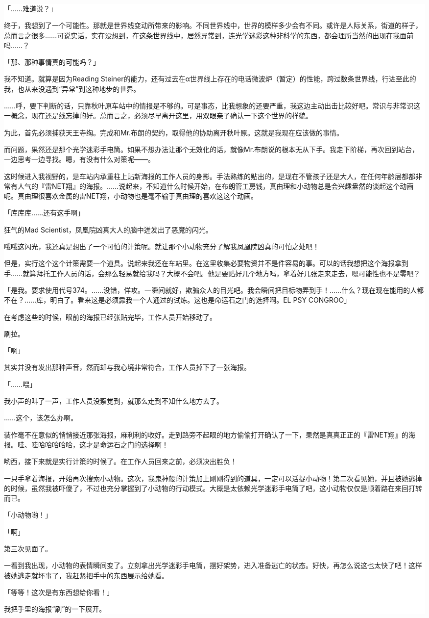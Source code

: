 「……难道说？」

终于，我想到了一个可能性。那就是世界线变动所带来的影响。不同世界线中，世界的模样多少会有不同。或许是人际关系，街道的样子，总而言之很多……可说实话，实在没想到，在这条世界线中，居然异常到，连光学迷彩这种非科学的东西，都会理所当然的出现在我面前吗……？

「那、那种事情真的可能吗？」

我不知道。就算是因为Reading Steiner的能力，还有过去在α世界线上存在的电话微波炉（暂定）的性能，跨过数条世界线，行进至此的我，也从来没遇到“异常”到这种地步的世界。

……呼，要下判断的话，只靠秋叶原车站中的情报是不够的。可是事态，比我想象的还要严重，我这边主动出击比较好吧。常识与非常识这一概念，现在还是线忘掉的好。总而言之，必须尽早离开这里，用双眼亲子确认一下这个世界的样貌。

为此，首先必须捕获天王寺绹。完成和Mr.布朗的契约，取得他的协助离开秋叶原。这就是我现在应该做的事情。

而问题，果然还是那个光学迷彩手电筒。如果不想办法让那个无效化的话，就像Mr.布朗说的根本无从下手。我走下阶梯，再次回到站台，一边思考一边寻找。嗯，有没有什么对策呢——。

这时候进入我视野的，是车站内承重柱上贴新海报的工作人员的身影。手法熟练的贴出的，是现在不管孩子还是大人，在任何年龄层都都非常有人气的『雷NET翔』的海报。……说起来，不知道什么时候开始，在布朗管工房钱，真由理和小动物总是会兴趣盎然的谈起这个动画呢。真由理很喜欢金属的雷NET翔，小动物也是毫不输于真由理的喜欢这这个动画。

「库库库……还有这手啊」

狂气的Mad Scientist，凤凰院凶真大人的脑中迸发出了恶魔的闪光。

哦哦这闪光，我还真是想出了一个可怕的计策呢。就让那个小动物充分了解我凤凰院凶真的可怕之处吧！

但是，实行这个这个计策需要一个道具。说起来我还在车站里。在这里收集必要物资并不是件容易的事。可以的话我想把这个海报拿到手……就算拜托工作人员的话，会那么轻易就给我吗？大概不会吧。他是要贴好几个地方吗，拿着好几张走来走去，嗯可能性也不是零吧？

「是我。要求使用代号374。……没错，佯攻。一瞬间就好，欺骗众人的目光吧。我会瞬间把目标物弄到手！……什么？现在现在能用的人都不在？……库，明白了。看来这是必须靠我一个人通过的试炼。这也是命运石之门的选择啊。EL PSY CONGROO」

在考虑这些的时候，眼前的海报已经张贴完毕，工作人员开始移动了。

刷拉。

「啊」

其实并没有发出那种声音，然而却与我心境非常符合，工作人员掉下了一张海报。

「……喂」

我小声的叫了一声，工作人员没察觉到，就那么走到不知什么地方去了。

……这个，该怎么办啊。

装作毫不在意似的悄悄接近那张海报，麻利利的收好。走到路旁不起眼的地方偷偷打开确认了一下，果然是真真正正的『雷NET翔』的海报。哇、哇哈哈哈哈哈，这才是命运石之门的选择啊！

哟西，接下来就是实行计策的时候了。在工作人员回来之前，必须决出胜负！

一只手拿着海报，开始再次搜索小动物。这次，我鬼神般的计策加上刚刚得到的道具，一定可以活捉小动物！第二次看见她，并且被她逃掉的时候，虽然我被吓傻了，不过也充分掌握到了小动物的行动模式。大概是太依赖光学迷彩手电筒了吧，这小动物仅仅是顺着路在来回打转而已。

「小动物哟！」

「啊」

第三次见面了。

一看到我出现，小动物的表情瞬间变了。立刻拿出光学迷彩手电筒，摆好架势，进入准备逃亡的状态。好快，再怎么说这也太快了吧！这样被她逃走就坏事了，我赶紧把手中的东西展示给她看。

「等等！这次是有东西想给你看！」

我把手里的海报“刷”的一下展开。
